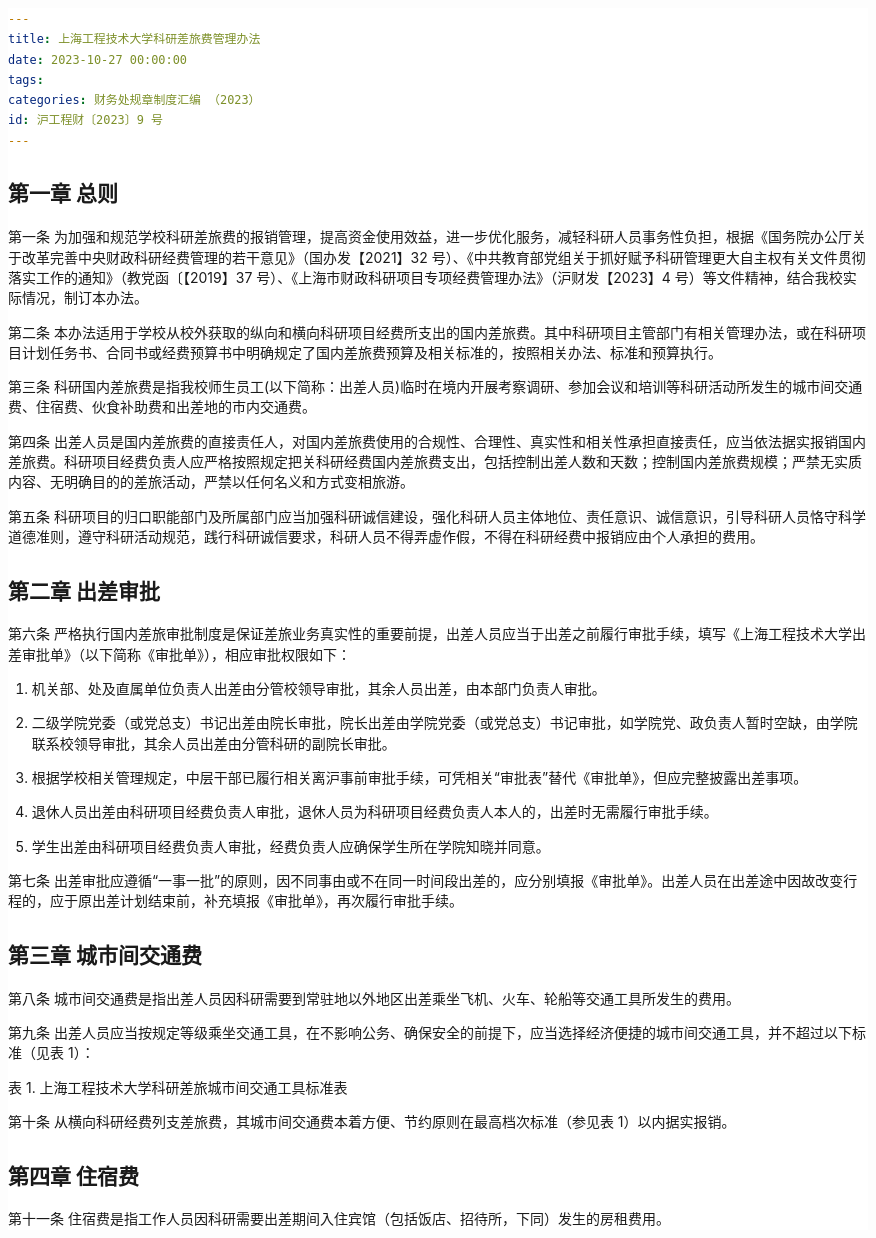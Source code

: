```yaml
---
title: 上海工程技术大学科研差旅费管理办法
date: 2023-10-27 00:00:00
tags: 
categories: 财务处规章制度汇编 （2023）
id: 沪工程财〔2023〕9 号
---
```


## 第一章 总则

第一条 为加强和规范学校科研差旅费的报销管理，提高资金使用效益，进一步优化服务，减轻科研人员事务性负担，根据《国务院办公厅关于改革完善中央财政科研经费管理的若干意见》（国办发【2021】32 号）、《中共教育部党组关于抓好赋予科研管理更大自主权有关文件贯彻落实工作的通知》（教党函〔【2019】37 号）、《上海市财政科研项目专项经费管理办法》（沪财发【2023】4 号）等文件精神，结合我校实际情况，制订本办法。

第二条 本办法适用于学校从校外获取的纵向和横向科研项目经费所支出的国内差旅费。其中科研项目主管部门有相关管理办法，或在科研项目计划任务书、合同书或经费预算书中明确规定了国内差旅费预算及相关标准的，按照相关办法、标准和预算执行。

第三条 科研国内差旅费是指我校师生员工(以下简称：出差人员)临时在境内开展考察调研、参加会议和培训等科研活动所发生的城市间交通费、住宿费、伙食补助费和出差地的市内交通费。

第四条 出差人员是国内差旅费的直接责任人，对国内差旅费使用的合规性、合理性、真实性和相关性承担直接责任，应当依法据实报销国内差旅费。科研项目经费负责人应严格按照规定把关科研经费国内差旅费支出，包括控制出差人数和天数；控制国内差旅费规模；严禁无实质内容、无明确目的的差旅活动，严禁以任何名义和方式变相旅游。

第五条 科研项目的归口职能部门及所属部门应当加强科研诚信建设，强化科研人员主体地位、责任意识、诚信意识，引导科研人员恪守科学道德准则，遵守科研活动规范，践行科研诚信要求，科研人员不得弄虚作假，不得在科研经费中报销应由个人承担的费用。

## 第二章 出差审批

第六条 严格执行国内差旅审批制度是保证差旅业务真实性的重要前提，出差人员应当于出差之前履行审批手续，填写《上海工程技术大学出差审批单》（以下简称《审批单》），相应审批权限如下：

1. 机关部、处及直属单位负责人出差由分管校领导审批，其余人员出差，由本部门负责人审批。

2. 二级学院党委（或党总支）书记出差由院长审批，院长出差由学院党委（或党总支）书记审批，如学院党、政负责人暂时空缺，由学院联系校领导审批，其余人员出差由分管科研的副院长审批。

3. 根据学校相关管理规定，中层干部已履行相关离沪事前审批手续，可凭相关“审批表”替代《审批单》，但应完整披露出差事项。

4. 退休人员出差由科研项目经费负责人审批，退休人员为科研项目经费负责人本人的，出差时无需履行审批手续。

5. 学生出差由科研项目经费负责人审批，经费负责人应确保学生所在学院知晓并同意。

第七条 出差审批应遵循“一事一批”的原则，因不同事由或不在同一时间段出差的，应分别填报《审批单》。出差人员在出差途中因故改变行程的，应于原出差计划结束前，补充填报《审批单》，再次履行审批手续。

## 第三章 城市间交通费

第八条 城市间交通费是指出差人员因科研需要到常驻地以外地区出差乘坐飞机、火车、轮船等交通工具所发生的费用。

第九条 出差人员应当按规定等级乘坐交通工具，在不影响公务、确保安全的前提下，应当选择经济便捷的城市间交通工具，并不超过以下标准（见表 1）：

表 1. 上海工程技术大学科研差旅城市间交通工具标准表

第十条 从横向科研经费列支差旅费，其城市间交通费本着方便、节约原则在最高档次标准（参见表 1）以内据实报销。

## 第四章 住宿费

第十一条 住宿费是指工作人员因科研需要出差期间入住宾馆（包括饭店、招待所，下同）发生的房租费用。
